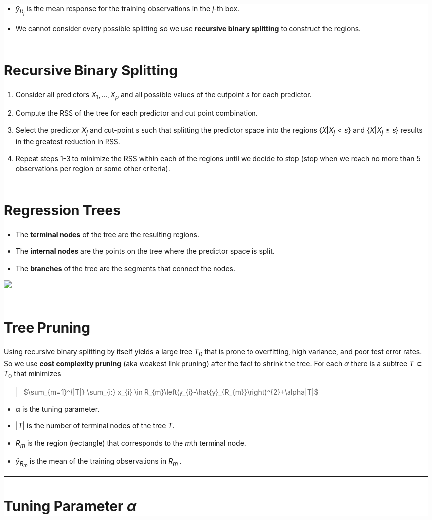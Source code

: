 -   $\hat{y}_{R_j}$ is the mean response for the training observations in the $j$-th box.

-   We cannot consider every possible splitting so we use **recursive binary splitting** to construct the regions.

---

# Recursive Binary Splitting

1.  Consider all predictors $X_1, \dots, X_p$ and all possible values of the cutpoint $s$ for each predictor.

2.  Compute the RSS of the tree for each predictor and cut point combination.

3.  Select the predictor $X_j$ and cut-point $s$ such that splitting the predictor space into the regions $\{X|X_j < s\}$ and $\{X|X_j \geq s\}$ results in the greatest reduction in RSS.

4.  Repeat steps 1-3 to minimize the RSS within each of the regions until we decide to stop (stop when we reach no more than 5 observations per region or some other criteria).

---

# Regression Trees

-   The **terminal nodes** of the tree are the resulting regions.

-   The **internal nodes** are the points on the tree where the predictor space is split.

-   The **branches** of the tree are the segments that connect the nodes.

![](images/tree%20diagram.png)

---

# Tree Pruning

Using recursive binary splitting by itself yields a large tree $T_0$ that is prone to overfitting, high variance, and poor test error rates. So we use **cost complexity pruning** (aka weakest link pruning) after the fact to shrink the tree. For each $\alpha$ there is a subtree $T \subset T_0$ that minimizes 
> $\sum_{m=1}^{|T|} \sum_{i:} x_{i} \in R_{m}\left(y_{i}-\hat{y}_{R_{m}}\right)^{2}+\alpha|T|$

-   $\alpha$ is the tuning parameter.

-   $|T|$ is the number of terminal nodes of the tree $T$.

-   $R_m$ is the region (rectangle) that corresponds to the $m$th terminal node.

-   $\hat{y}_{R_m}$ is the mean of the training observations in $R_m$ .

---

# Tuning Parameter $\alpha$
